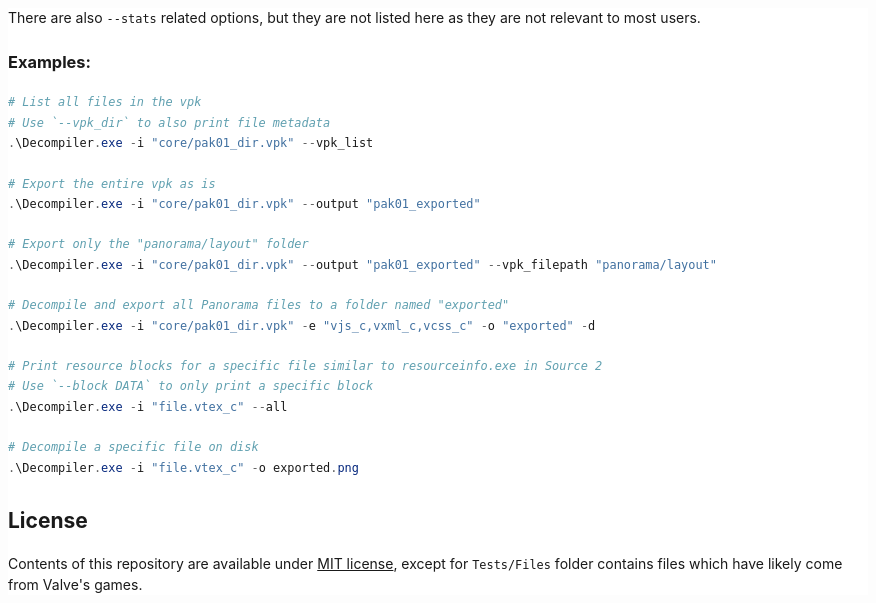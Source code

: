 There are also `--stats` related options, but they are not listed here as they are not relevant to most users.

### Examples:

```powershell
# List all files in the vpk
# Use `--vpk_dir` to also print file metadata
.\Decompiler.exe -i "core/pak01_dir.vpk" --vpk_list

# Export the entire vpk as is
.\Decompiler.exe -i "core/pak01_dir.vpk" --output "pak01_exported"

# Export only the "panorama/layout" folder
.\Decompiler.exe -i "core/pak01_dir.vpk" --output "pak01_exported" --vpk_filepath "panorama/layout"

# Decompile and export all Panorama files to a folder named "exported"
.\Decompiler.exe -i "core/pak01_dir.vpk" -e "vjs_c,vxml_c,vcss_c" -o "exported" -d

# Print resource blocks for a specific file similar to resourceinfo.exe in Source 2
# Use `--block DATA` to only print a specific block
.\Decompiler.exe -i "file.vtex_c" --all

# Decompile a specific file on disk
.\Decompiler.exe -i "file.vtex_c" -o exported.png
```

## License

Contents of this repository are available under [MIT license](LICENSE), except for `Tests/Files` folder contains files which have likely come from Valve's games.
